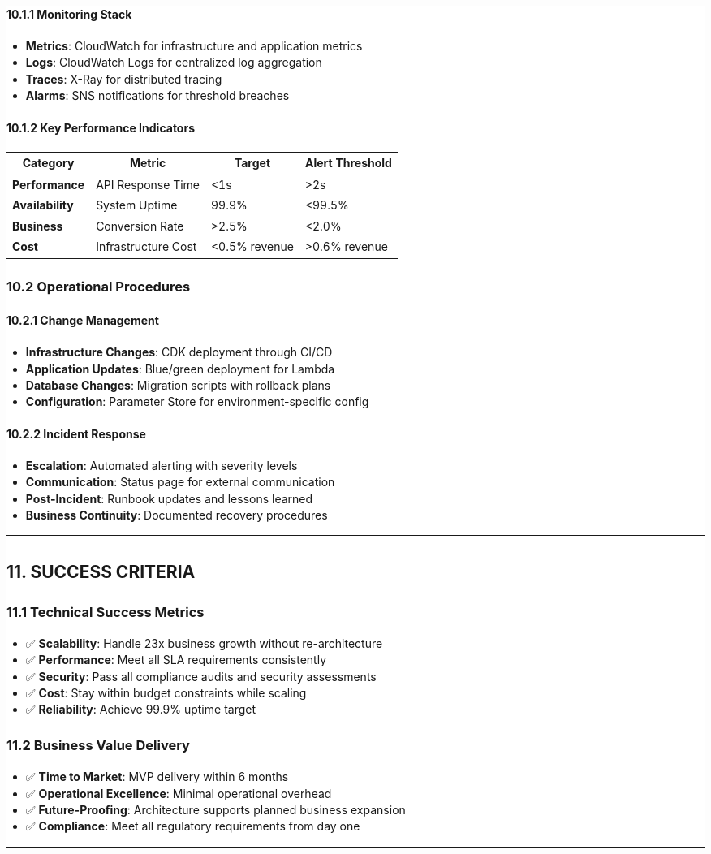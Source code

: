 #### 10.1.1 Monitoring Stack

- **Metrics**: CloudWatch for infrastructure and application metrics
- **Logs**: CloudWatch Logs for centralized log aggregation
- **Traces**: X-Ray for distributed tracing
- **Alarms**: SNS notifications for threshold breaches

#### 10.1.2 Key Performance Indicators

| **Category**     | **Metric**          | **Target**    | **Alert Threshold** |
| ---------------- | ------------------- | ------------- | ------------------- |
| **Performance**  | API Response Time   | <1s           | >2s                 |
| **Availability** | System Uptime       | 99.9%         | <99.5%              |
| **Business**     | Conversion Rate     | >2.5%         | <2.0%               |
| **Cost**         | Infrastructure Cost | <0.5% revenue | >0.6% revenue       |

### 10.2 Operational Procedures

#### 10.2.1 Change Management

- **Infrastructure Changes**: CDK deployment through CI/CD
- **Application Updates**: Blue/green deployment for Lambda
- **Database Changes**: Migration scripts with rollback plans
- **Configuration**: Parameter Store for environment-specific config

#### 10.2.2 Incident Response

- **Escalation**: Automated alerting with severity levels
- **Communication**: Status page for external communication
- **Post-Incident**: Runbook updates and lessons learned
- **Business Continuity**: Documented recovery procedures

---

## 11. SUCCESS CRITERIA

### 11.1 Technical Success Metrics

- ✅ **Scalability**: Handle 23x business growth without re-architecture
- ✅ **Performance**: Meet all SLA requirements consistently
- ✅ **Security**: Pass all compliance audits and security assessments
- ✅ **Cost**: Stay within budget constraints while scaling
- ✅ **Reliability**: Achieve 99.9% uptime target

### 11.2 Business Value Delivery

- ✅ **Time to Market**: MVP delivery within 6 months
- ✅ **Operational Excellence**: Minimal operational overhead
- ✅ **Future-Proofing**: Architecture supports planned business expansion
- ✅ **Compliance**: Meet all regulatory requirements from day one

---